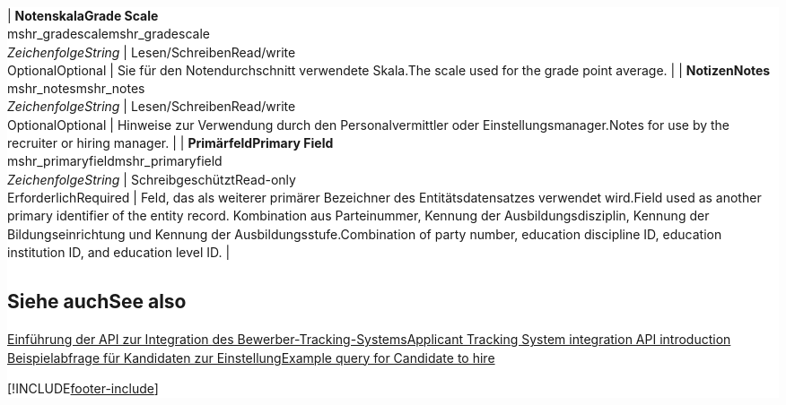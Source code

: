 | <span data-ttu-id="0aad4-242">**Notenskala**</span><span class="sxs-lookup"><span data-stu-id="0aad4-242">**Grade Scale**</span></span><br><span data-ttu-id="0aad4-243">mshr_gradescale</span><span class="sxs-lookup"><span data-stu-id="0aad4-243">mshr_gradescale</span></span><br><span data-ttu-id="0aad4-244">*Zeichenfolge*</span><span class="sxs-lookup"><span data-stu-id="0aad4-244">*String*</span></span> | <span data-ttu-id="0aad4-245">Lesen/Schreiben</span><span class="sxs-lookup"><span data-stu-id="0aad4-245">Read/write</span></span><br><span data-ttu-id="0aad4-246">Optional</span><span class="sxs-lookup"><span data-stu-id="0aad4-246">Optional</span></span> | <span data-ttu-id="0aad4-247">Sie für den Notendurchschnitt verwendete Skala.</span><span class="sxs-lookup"><span data-stu-id="0aad4-247">The scale used for the grade point average.</span></span> |
| <span data-ttu-id="0aad4-248">**Notizen**</span><span class="sxs-lookup"><span data-stu-id="0aad4-248">**Notes**</span></span><br><span data-ttu-id="0aad4-249">mshr_notes</span><span class="sxs-lookup"><span data-stu-id="0aad4-249">mshr_notes</span></span><br><span data-ttu-id="0aad4-250">*Zeichenfolge*</span><span class="sxs-lookup"><span data-stu-id="0aad4-250">*String*</span></span> | <span data-ttu-id="0aad4-251">Lesen/Schreiben</span><span class="sxs-lookup"><span data-stu-id="0aad4-251">Read/write</span></span><br><span data-ttu-id="0aad4-252">Optional</span><span class="sxs-lookup"><span data-stu-id="0aad4-252">Optional</span></span> | <span data-ttu-id="0aad4-253">Hinweise zur Verwendung durch den Personalvermittler oder Einstellungsmanager.</span><span class="sxs-lookup"><span data-stu-id="0aad4-253">Notes for use by the recruiter or hiring manager.</span></span> |
| <span data-ttu-id="0aad4-254">**Primärfeld**</span><span class="sxs-lookup"><span data-stu-id="0aad4-254">**Primary Field**</span></span><br><span data-ttu-id="0aad4-255">mshr_primaryfield</span><span class="sxs-lookup"><span data-stu-id="0aad4-255">mshr_primaryfield</span></span><br><span data-ttu-id="0aad4-256">*Zeichenfolge*</span><span class="sxs-lookup"><span data-stu-id="0aad4-256">*String*</span></span> | <span data-ttu-id="0aad4-257">Schreibgeschützt</span><span class="sxs-lookup"><span data-stu-id="0aad4-257">Read-only</span></span><br><span data-ttu-id="0aad4-258">Erforderlich</span><span class="sxs-lookup"><span data-stu-id="0aad4-258">Required</span></span> | <span data-ttu-id="0aad4-259">Feld, das als weiterer primärer Bezeichner des Entitätsdatensatzes verwendet wird.</span><span class="sxs-lookup"><span data-stu-id="0aad4-259">Field used as another primary identifier of the entity record.</span></span> <span data-ttu-id="0aad4-260">Kombination aus Parteinummer, Kennung der Ausbildungsdisziplin, Kennung der Bildungseinrichtung und Kennung der Ausbildungsstufe.</span><span class="sxs-lookup"><span data-stu-id="0aad4-260">Combination of party number, education discipline ID, education institution ID, and education level ID.</span></span> |

## <a name="see-also"></a><span data-ttu-id="0aad4-261">Siehe auch</span><span class="sxs-lookup"><span data-stu-id="0aad4-261">See also</span></span>

[<span data-ttu-id="0aad4-262">Einführung der API zur Integration des Bewerber-Tracking-Systems</span><span class="sxs-lookup"><span data-stu-id="0aad4-262">Applicant Tracking System integration API introduction</span></span>](hr-admin-integration-ats-api-introduction.md)<br>
[<span data-ttu-id="0aad4-263">Beispielabfrage für Kandidaten zur Einstellung</span><span class="sxs-lookup"><span data-stu-id="0aad4-263">Example query for Candidate to hire</span></span>](hr-admin-integration-ats-api-candidate-to-hire-example-query.md)



[!INCLUDE[footer-include](../includes/footer-banner.md)]